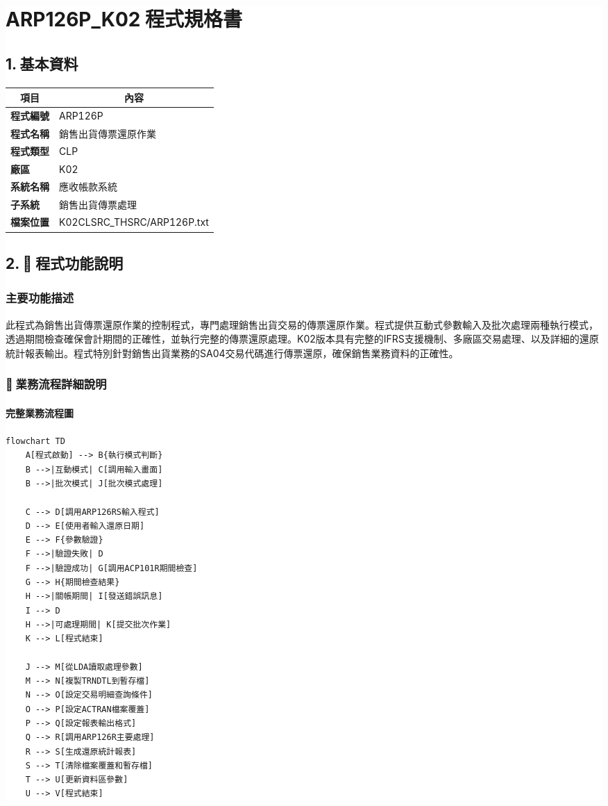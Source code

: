 # ARP126P_K02 程式規格書

## 1. 基本資料

| 項目 | 內容 |
|------|------|
| **程式編號** | ARP126P |
| **程式名稱** | 銷售出貨傳票還原作業 |
| **程式類型** | CLP |
| **廠區** | K02 |
| **系統名稱** | 應收帳款系統 |
| **子系統** | 銷售出貨傳票處理 |
| **檔案位置** | K02CLSRC_THSRC/ARP126P.txt |

## 2. 🎯 程式功能說明

### 主要功能描述
此程式為銷售出貨傳票還原作業的控制程式，專門處理銷售出貨交易的傳票還原作業。程式提供互動式參數輸入及批次處理兩種執行模式，透過期間檢查確保會計期間的正確性，並執行完整的傳票還原處理。K02版本具有完整的IFRS支援機制、多廠區交易處理、以及詳細的還原統計報表輸出。程式特別針對銷售出貨業務的SA04交易代碼進行傳票還原，確保銷售業務資料的正確性。

### 🎯 業務流程詳細說明

#### 完整業務流程圖
```mermaid
flowchart TD
    A[程式啟動] --> B{執行模式判斷}
    B -->|互動模式| C[調用輸入畫面]
    B -->|批次模式| J[批次模式處理]
    
    C --> D[調用ARP126RS輸入程式]
    D --> E[使用者輸入還原日期]
    E --> F{參數驗證}
    F -->|驗證失敗| D
    F -->|驗證成功| G[調用ACP101R期間檢查]
    G --> H{期間檢查結果}
    H -->|關帳期間| I[發送錯誤訊息]
    I --> D
    H -->|可處理期間| K[提交批次作業]
    K --> L[程式結束]
    
    J --> M[從LDA讀取處理參數]
    M --> N[複製TRNDTL到暫存檔]
    N --> O[設定交易明細查詢條件]
    O --> P[設定ACTRAN檔案覆蓋]
    P --> Q[設定報表輸出格式]
    Q --> R[調用ARP126R主要處理]
    R --> S[生成還原統計報表]
    S --> T[清除檔案覆蓋和暫存檔]
    T --> U[更新資料區參數]
    U --> V[程式結束]
```

